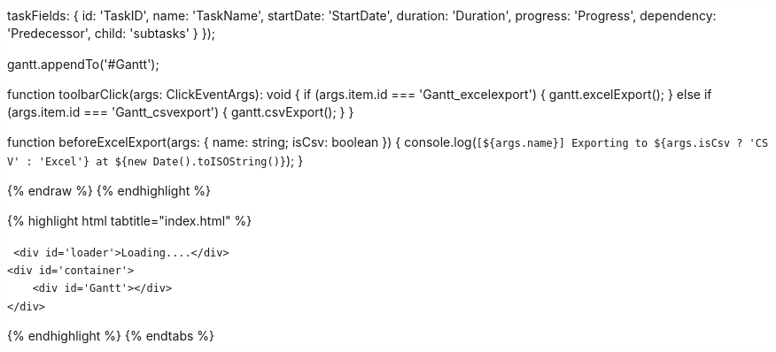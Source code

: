   taskFields: {
    id: 'TaskID',
    name: 'TaskName',
    startDate: 'StartDate',
    duration: 'Duration',
    progress: 'Progress',
    dependency: 'Predecessor',
    child: 'subtasks'
  }
});

gantt.appendTo('#Gantt');

function toolbarClick(args: ClickEventArgs): void {
  if (args.item.id === 'Gantt_excelexport') {
    gantt.excelExport();
  } else if (args.item.id === 'Gantt_csvexport') {
    gantt.csvExport();
  }
}

function beforeExcelExport(args: { name: string; isCsv: boolean }) {
  console.log(`[${args.name}] Exporting to ${args.isCsv ? 'CSV' : 'Excel'} at ${new Date().toISOString()}`);
}

{% endraw %}
{% endhighlight %}

{% highlight html tabtitle="index.html" %}

<!DOCTYPE html>
<html lang="en">

<head>
     <title>EJ2 Gantt</title>
    <meta charset="utf-8" />
    <meta name="viewport" content="width=device-width, initial-scale=1.0" />
    <meta name="description" content="Typescript Gantt Controls" />
    <meta name="author" content="Syncfusion" />
    <link href="index.css" rel="stylesheet" />
	<link href="https://cdn.syncfusion.com/ej2/31.1.17/material.css" rel="stylesheet" type="text/css"/>
    <script src="https://cdnjs.cloudflare.com/ajax/libs/systemjs/0.19.38/system.js"></script>
    <script src="systemjs.config.js"></script>
</head>

<body>
       
     <div id='loader'>Loading....</div>
    <div id='container'>
        <div id='Gantt'></div>        
    </div>
</body>

</html>

{% endhighlight %}
{% endtabs %}
        